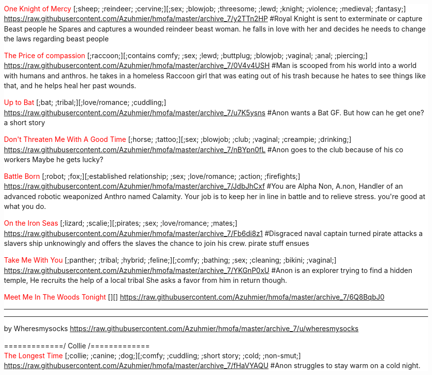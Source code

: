 <font color="red">One Knight of Mercy</font>
[;sheep; ;reindeer; ;cervine;][;sex; ;blowjob; ;threesome; ;lewd; ;knight; ;violence; ;medieval; ;fantasy;]
https://raw.githubusercontent.com/Azuhmier/hmofa/master/archive_7/y2TTn2HP
#Royal Knight is sent to exterminate or capture Beast people he Spares and captures a wounded reindeer beast woman. he falls in love with her and decides he needs to change the laws regarding beast people

<font color="red">The Price of compassion</font>
[;raccoon;][;contains comfy; ;sex; ;lewd; ;buttplug; ;blowjob; ;vaginal; ;anal; ;piercing;]
https://raw.githubusercontent.com/Azuhmier/hmofa/master/archive_7/0V4v4USH
#Man is scooped from his world into a world with humans and anthros. he takes in a homeless Raccoon girl that was eating out of his trash because he hates to see things like that, and he helps heal her past wounds.

<font color="red">Up to Bat</font>
[;bat; ;tribal;][;love/romance; ;cuddling;]
https://raw.githubusercontent.com/Azuhmier/hmofa/master/archive_7/u7K5ysns
#Anon wants a Bat GF. But how can he get one? a short story

<font color="red">Don't Threaten Me With A Good Time</font>
[;horse; ;tattoo;][;sex; ;blowjob; ;club; ;vaginal; ;creampie; ;drinking;]
https://raw.githubusercontent.com/Azuhmier/hmofa/master/archive_7/nBYpn0fL
#Anon goes to the club because of his co workers Maybe he gets lucky?

<font color="red">Battle Born</font>
[;robot; ;fox;][;established relationship; ;sex; ;love/romance; ;action; ;firefights;]
https://raw.githubusercontent.com/Azuhmier/hmofa/master/archive_7/JdbJhCxf
#You are Alpha Non, A.non, Handler of an advanced robotic weaponized Anthro named Calamity. Your job is to keep her in line in battle and to relieve stress. you're good at what you do.

<font color="red">On the Iron Seas</font>
[;lizard; ;scalie;][;pirates; ;sex; ;love/romance; ;mates;]
https://raw.githubusercontent.com/Azuhmier/hmofa/master/archive_7/Fb6di8z1
#Disgraced naval captain turned pirate attacks a slavers ship unknowingly and offers the slaves the chance to join his crew. pirate stuff ensues

<font color="red">Take Me With You</font>
[;panther; ;tribal; ;hybrid; ;feline;][;comfy; ;bathing; ;sex; ;cleaning; ;bikini; ;vaginal;]
https://raw.githubusercontent.com/Azuhmier/hmofa/master/archive_7/YKGnP0xU
#Anon is an explorer trying to find a hidden temple, He recruits the help of a local tribal She asks a favor from him in return though.

<font color="red">Meet Me In The Woods Tonight</font>
[][]
https://raw.githubusercontent.com/Azuhmier/hmofa/master/archive_7/6Q8BqbJ0

-----------------------------------------------------------------------------------------------------------------------------
-----------------------------------------------------------------------------------------------------------------------------
by Wheresmysocks
https://raw.githubusercontent.com/Azuhmier/hmofa/master/archive_7/u/wheresmysocks

=============/ Collie /=============<br>
<font color="red">The Longest Time</font>
[;collie; ;canine; ;dog;][;comfy; ;cuddling; ;short story; ;cold; ;non-smut;]
https://raw.githubusercontent.com/Azuhmier/hmofa/master/archive_7/fHaVYAQU
#Anon struggles to stay warm on a cold night.
